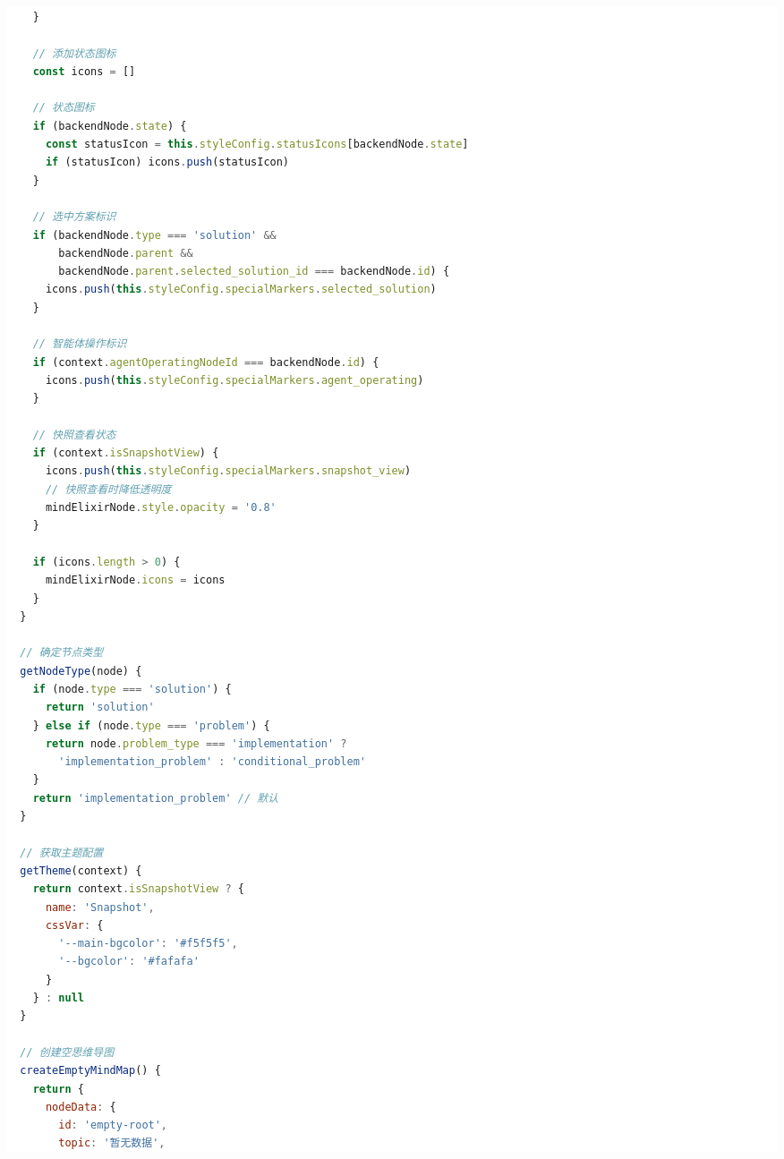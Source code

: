 ```javascript
    }
    
    // 添加状态图标
    const icons = []
    
    // 状态图标
    if (backendNode.state) {
      const statusIcon = this.styleConfig.statusIcons[backendNode.state]
      if (statusIcon) icons.push(statusIcon)
    }
    
    // 选中方案标识
    if (backendNode.type === 'solution' && 
        backendNode.parent && 
        backendNode.parent.selected_solution_id === backendNode.id) {
      icons.push(this.styleConfig.specialMarkers.selected_solution)
    }
    
    // 智能体操作标识
    if (context.agentOperatingNodeId === backendNode.id) {
      icons.push(this.styleConfig.specialMarkers.agent_operating)
    }
    
    // 快照查看状态
    if (context.isSnapshotView) {
      icons.push(this.styleConfig.specialMarkers.snapshot_view)
      // 快照查看时降低透明度
      mindElixirNode.style.opacity = '0.8'
    }
    
    if (icons.length > 0) {
      mindElixirNode.icons = icons
    }
  }
  
  // 确定节点类型
  getNodeType(node) {
    if (node.type === 'solution') {
      return 'solution'
    } else if (node.type === 'problem') {
      return node.problem_type === 'implementation' ? 
        'implementation_problem' : 'conditional_problem'
    }
    return 'implementation_problem' // 默认
  }
  
  // 获取主题配置
  getTheme(context) {
    return context.isSnapshotView ? {
      name: 'Snapshot',
      cssVar: {
        '--main-bgcolor': '#f5f5f5',
        '--bgcolor': '#fafafa'
      }
    } : null
  }
  
  // 创建空思维导图
  createEmptyMindMap() {
    return {
      nodeData: {
        id: 'empty-root',
        topic: '暂无数据',
```